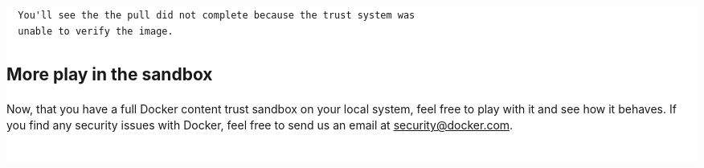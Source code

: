       You'll see the the pull did not complete because the trust system was
      unable to verify the image.

## More play in the sandbox

Now, that you have a full Docker content trust sandbox on your local system,
feel free to play with it and see how it behaves. If you find any security
issues with Docker, feel free to send us an email at <security@docker.com>.


&nbsp;
